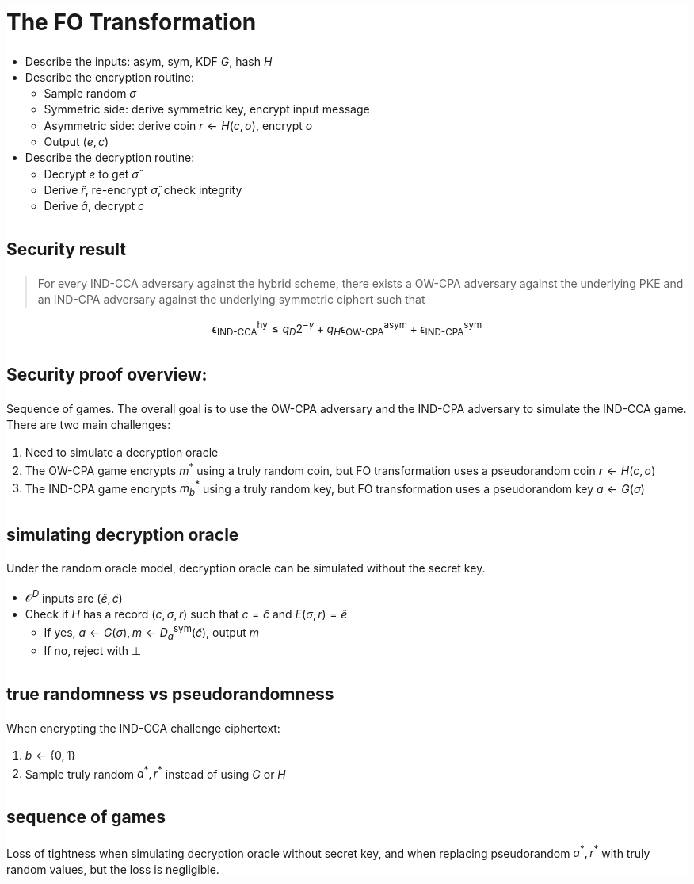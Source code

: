 # The FO Transformation
- Describe the inputs: asym, sym, KDF $G$, hash $H$
- Describe the encryption routine:
    - Sample random $\sigma$
    - Symmetric side: derive symmetric key, encrypt input message
    - Asymmetric side: derive coin $r \leftarrow H(c, \sigma)$, encrypt $\sigma$
    - Output $(e, c)$
- Describe the decryption routine:
    - Decrypt $e$ to get $\hat{\sigma}$
    - Derive $\hat{r}$, re-encrypt $\hat{\sigma}$, check integrity
    - Derive $\hat{a}$, decrypt $c$

## Security result
> For every IND-CCA adversary against the hybrid scheme, there exists a OW-CPA adversary against the underlying PKE and an IND-CPA adversary against the underlying symmetric ciphert such that

$$
\epsilon^\text{hy}_\text{IND-CCA} 
    \leq q_D2^{-\gamma} 
        + q_H\epsilon^\text{asym}_\text{OW-CPA} 
        + \epsilon^\text{sym}_\text{IND-CPA}
$$

## Security proof overview:
Sequence of games. The overall goal is to use the OW-CPA adversary and the IND-CPA adversary to simulate the IND-CCA game. There are two main challenges:

1. Need to simulate a decryption oracle
2. The OW-CPA game encrypts $m^\ast$ using a truly random coin, but FO transformation uses a pseudorandom coin $r \leftarrow H(c, \sigma)$
3. The IND-CPA game encrypts $m_b^\ast$ using a truly random key, but FO transformation uses a pseudorandom key $a \leftarrow G(\sigma)$

## simulating decryption oracle
Under the random oracle model, decryption oracle can be simulated without the secret key.

- $\mathcal{O}^D$ inputs are $(\tilde{e}, \tilde{c})$
- Check if $H$ has a record $(c, \sigma, r)$ such that $c = \tilde{c}$ and $E(\sigma, r) = \tilde{e}$
    - If yes, $a \leftarrow G(\sigma), m \leftarrow D^\text{sym}_a(\tilde{c})$, output $m$
    - If no, reject with $\bot$

## true randomness vs pseudorandomness
When encrypting the IND-CCA challenge ciphertext:

1. $b \leftarrow \{0, 1\}$
2. Sample truly random $a^\ast, r^\ast$ instead of using $G$ or $H$

## sequence of games
Loss of tightness when simulating decryption oracle without secret key, and when replacing pseudorandom $a^\ast, r^\ast$ with truly random values, but the loss is negligible.
